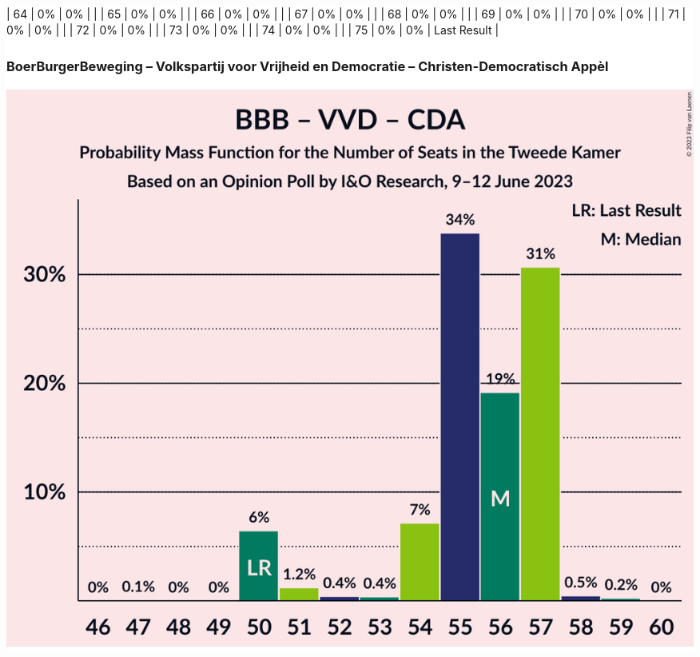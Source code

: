 | 64 | 0% | 0% |  |
| 65 | 0% | 0% |  |
| 66 | 0% | 0% |  |
| 67 | 0% | 0% |  |
| 68 | 0% | 0% |  |
| 69 | 0% | 0% |  |
| 70 | 0% | 0% |  |
| 71 | 0% | 0% |  |
| 72 | 0% | 0% |  |
| 73 | 0% | 0% |  |
| 74 | 0% | 0% |  |
| 75 | 0% | 0% | Last Result |

### BoerBurgerBeweging – Volkspartij voor Vrijheid en Democratie – Christen-Democratisch Appèl

![Graph with seats probability mass function not yet produced](2023-06-12-IOResearch-coalitions-seats-pmf-bbb–vvd–cda.png "Seats Probability Mass Function")
